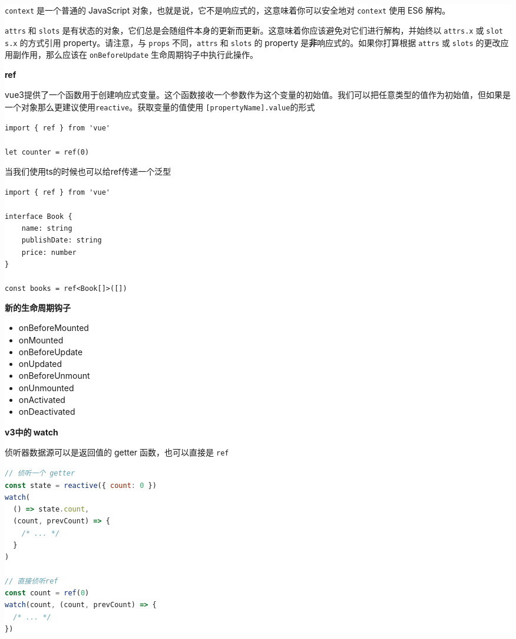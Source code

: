 `context` 是一个普通的 JavaScript 对象，也就是说，它不是响应式的，这意味着你可以安全地对 `context` 使用 ES6 解构。

`attrs` 和 `slots` 是有状态的对象，它们总是会随组件本身的更新而更新。这意味着你应该避免对它们进行解构，并始终以 `attrs.x` 或 `slots.x` 的方式引用 property。请注意，与 `props` 不同，`attrs` 和 `slots` 的 property 是**非**响应式的。如果你打算根据 `attrs` 或 `slots` 的更改应用副作用，那么应该在 `onBeforeUpdate` 生命周期钩子中执行此操作。

**ref**

vue3提供了一个函数用于创建响应式变量。这个函数接收一个参数作为这个变量的初始值。我们可以把任意类型的值作为初始值，但如果是一个对象那么更建议使用`reactive`。获取变量的值使用 `[propertyName].value`的形式

```vue
import { ref } from 'vue'

let counter = ref(0)
```

当我们使用ts的时候也可以给ref传递一个泛型

```
import { ref } from 'vue'

interface Book {
	name: string
	publishDate: string
	price: number
}

const books = ref<Book[]>([])
```

**新的生命周期钩子**

- onBeforeMounted
- onMounted
- onBeforeUpdate
- onUpdated
- onBeforeUnmount
- onUnmounted
- onActivated
- onDeactivated

**v3中的 watch**

侦听器数据源可以是返回值的 getter 函数，也可以直接是 `ref`

```js
// 侦听一个 getter
const state = reactive({ count: 0 })
watch(
  () => state.count,
  (count, prevCount) => {
    /* ... */
  }
)

// 直接侦听ref
const count = ref(0)
watch(count, (count, prevCount) => {
  /* ... */
})
```
